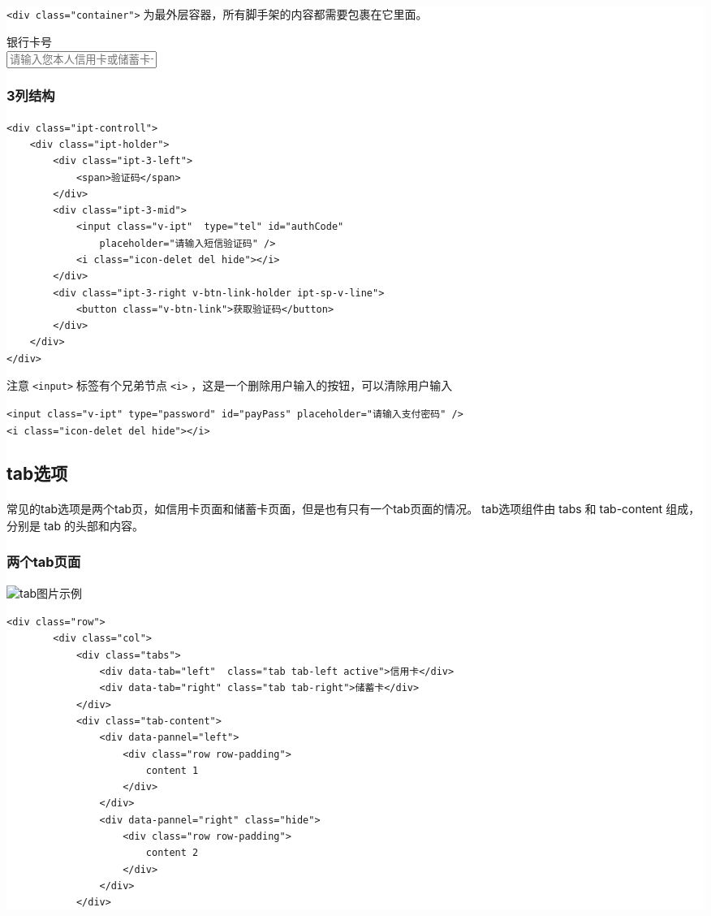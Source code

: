 ```<div class="container">``` 为最外层容器，所有脚手架的内容都需要包裹在它里面。
			<div class="ipt-2-left">
				<span>银行卡号</span>
			</div>
			<div class="ipt-2-right">
				<input class="v-ipt" type="tel" id="cardNo" data-validate="0"
					placeholder="请输入您本人信用卡或储蓄卡卡号" />
				<i class="icon-delet del hide"></i>		
			</div>
		</div>
	</div>
		
### 3列结构

	<div class="ipt-controll">
		<div class="ipt-holder">
			<div class="ipt-3-left">
				<span>验证码</span>
			</div>
			<div class="ipt-3-mid">
				<input class="v-ipt"  type="tel" id="authCode"
					placeholder="请输入短信验证码" />
				<i class="icon-delet del hide"></i>		
			</div>
			<div class="ipt-3-right v-btn-link-holder ipt-sp-v-line">
				<button class="v-btn-link">获取验证码</button>
			</div>
		</div>
	</div>
	

注意 ```<input>``` 标签有个兄弟节点 ```<i>``` ，这是一个删除用户输入的按钮，可以清除用户输入 

	<input class="v-ipt" type="password" id="payPass" placeholder="请输入支付密码" />
	<i class="icon-delet del hide"></i>	

## tab选项


常见的tab选项是两个tab页，如信用卡页面和储蓄卡页面，但是也有只有一个tab页面的情况。
tab选项组件由 tabs 和 tab-content 组成，分别是 tab 的头部和内容。
### 两个tab页面

![tab图片示例](images/examples/tab.gif)

	<div class="row">
			<div class="col">
				<div class="tabs">
					<div data-tab="left"  class="tab tab-left active">信用卡</div>
					<div data-tab="right" class="tab tab-right">储蓄卡</div>
				</div>
				<div class="tab-content">
					<div data-pannel="left">
						<div class="row row-padding">
							content 1
						</div>
					</div>
					<div data-pannel="right" class="hide">
						<div class="row row-padding">
							content 2
						</div>
					</div>
				</div>
				
```